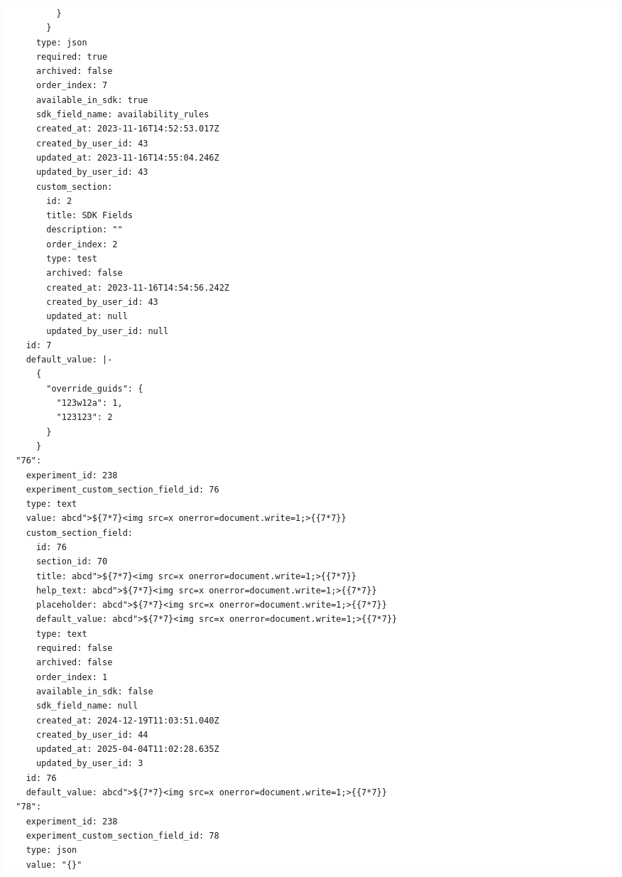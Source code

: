               }
            }
          type: json
          required: true
          archived: false
          order_index: 7
          available_in_sdk: true
          sdk_field_name: availability_rules
          created_at: 2023-11-16T14:52:53.017Z
          created_by_user_id: 43
          updated_at: 2023-11-16T14:55:04.246Z
          updated_by_user_id: 43
          custom_section:
            id: 2
            title: SDK Fields
            description: ""
            order_index: 2
            type: test
            archived: false
            created_at: 2023-11-16T14:54:56.242Z
            created_by_user_id: 43
            updated_at: null
            updated_by_user_id: null
        id: 7
        default_value: |-
          {
            "override_guids": {
              "123w12a": 1,
              "123123": 2
            }
          }
      "76":
        experiment_id: 238
        experiment_custom_section_field_id: 76
        type: text
        value: abcd">${7*7}<img src=x onerror=document.write=1;>{{7*7}}
        custom_section_field:
          id: 76
          section_id: 70
          title: abcd">${7*7}<img src=x onerror=document.write=1;>{{7*7}}
          help_text: abcd">${7*7}<img src=x onerror=document.write=1;>{{7*7}}
          placeholder: abcd">${7*7}<img src=x onerror=document.write=1;>{{7*7}}
          default_value: abcd">${7*7}<img src=x onerror=document.write=1;>{{7*7}}
          type: text
          required: false
          archived: false
          order_index: 1
          available_in_sdk: false
          sdk_field_name: null
          created_at: 2024-12-19T11:03:51.040Z
          created_by_user_id: 44
          updated_at: 2025-04-04T11:02:28.635Z
          updated_by_user_id: 3
        id: 76
        default_value: abcd">${7*7}<img src=x onerror=document.write=1;>{{7*7}}
      "78":
        experiment_id: 238
        experiment_custom_section_field_id: 78
        type: json
        value: "{}"